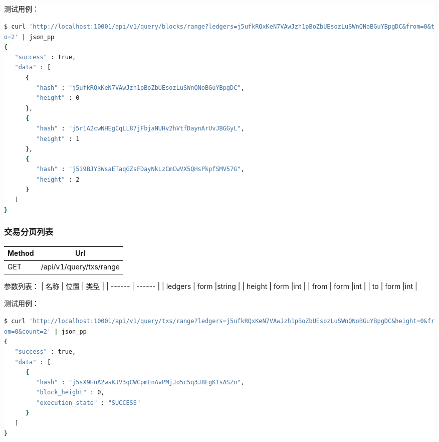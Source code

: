 测试用例：
```bash
$ curl 'http://localhost:10001/api/v1/query/blocks/range?ledgers=j5ufkRQxKeN7VAwJzh1pBoZbUEsozLuSWnQNoBGuYBpgDC&from=0&to=2' | json_pp
{
   "success" : true,
   "data" : [
      {
         "hash" : "j5ufkRQxKeN7VAwJzh1pBoZbUEsozLuSWnQNoBGuYBpgDC",
         "height" : 0
      },
      {
         "hash" : "j5r1A2cwNHEgCqLL87jFbjaNUHv2hVtfDaynArUvJBGGyL",
         "height" : 1
      },
      {
         "hash" : "j5i9BJY3WsaETaqGZsFDayNkLzCmCwVX5QHsPkpfSMV57G",
         "height" : 2
      }
   ]
}
```

### 交易分页列表

| Method | Url |
| ------ | ------ |
|GET |  /api/v1/query/txs/range   |

参数列表：
| 名称 | 位置 | 类型 |
| ------ | ------ |
| ledgers   | form |string |
| height   | form |int |
| from  | form |int |
| to     | form |int    |

测试用例：
```bash
$ curl 'http://localhost:10001/api/v1/query/txs/range?ledgers=j5ufkRQxKeN7VAwJzh1pBoZbUEsozLuSWnQNoBGuYBpgDC&height=0&from=0&count=2' | json_pp
{
   "success" : true,
   "data" : [
      {
         "hash" : "j5sX9HuA2wsKJV3qCWCpmEnAvPMjJo5c5q3J8EgK1sASZn",
         "block_height" : 0,
         "execution_state" : "SUCCESS"
      }
   ]
}
```
